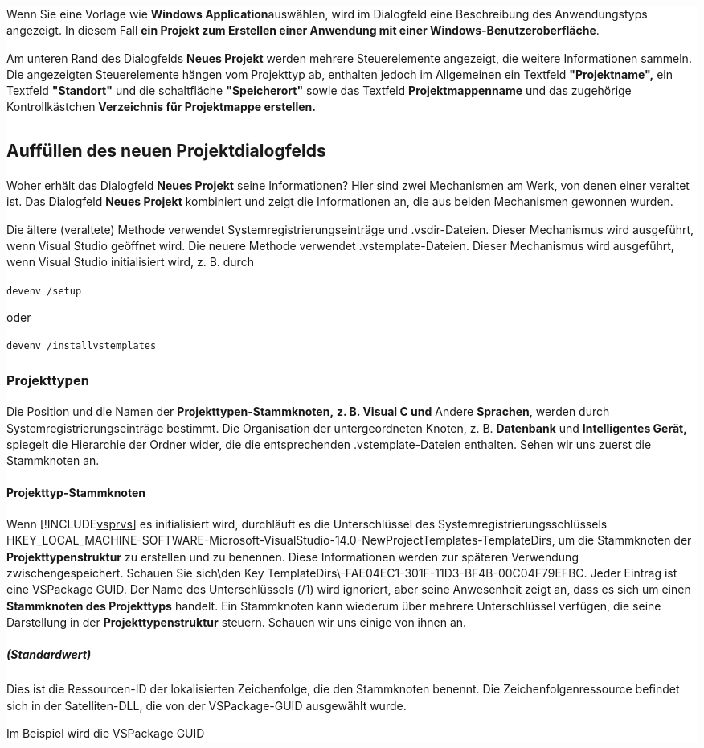 Wenn Sie eine Vorlage wie **Windows Application**auswählen, wird im Dialogfeld eine Beschreibung des Anwendungstyps angezeigt. In diesem Fall **ein Projekt zum Erstellen einer Anwendung mit einer Windows-Benutzeroberfläche**.

 Am unteren Rand des Dialogfelds **Neues Projekt** werden mehrere Steuerelemente angezeigt, die weitere Informationen sammeln. Die angezeigten Steuerelemente hängen vom Projekttyp ab, enthalten jedoch im Allgemeinen ein Textfeld **"Projektname",** ein Textfeld **"Standort"** und die schaltfläche **"Speicherort"** sowie das Textfeld **Projektmappenname** und das zugehörige Kontrollkästchen **Verzeichnis für Projektmappe erstellen.**

## <a name="populating-the-new-project-dialog-box"></a>Auffüllen des neuen Projektdialogfelds
 Woher erhält das Dialogfeld **Neues Projekt** seine Informationen? Hier sind zwei Mechanismen am Werk, von denen einer veraltet ist. Das Dialogfeld **Neues Projekt** kombiniert und zeigt die Informationen an, die aus beiden Mechanismen gewonnen wurden.

 Die ältere (veraltete) Methode verwendet Systemregistrierungseinträge und .vsdir-Dateien. Dieser Mechanismus wird ausgeführt, wenn Visual Studio geöffnet wird. Die neuere Methode verwendet .vstemplate-Dateien. Dieser Mechanismus wird ausgeführt, wenn Visual Studio initialisiert wird, z. B. durch

```
devenv /setup
```

 oder

```
devenv /installvstemplates
```

### <a name="project-types"></a>Projekttypen
 Die Position und die Namen der **Projekttypen-Stammknoten,** **z. B. Visual C und** Andere **Sprachen**, werden durch Systemregistrierungseinträge bestimmt. Die Organisation der untergeordneten Knoten, z. B. **Datenbank** und **Intelligentes Gerät,** spiegelt die Hierarchie der Ordner wider, die die entsprechenden .vstemplate-Dateien enthalten. Sehen wir uns zuerst die Stammknoten an.

#### <a name="project-type-root-nodes"></a>Projekttyp-Stammknoten
 Wenn [!INCLUDE[vsprvs](../../code-quality/includes/vsprvs_md.md)] es initialisiert wird, durchläuft es die Unterschlüssel des Systemregistrierungsschlüssels HKEY_LOCAL_MACHINE-SOFTWARE-Microsoft-VisualStudio-14.0-NewProjectTemplates-TemplateDirs, um die Stammknoten der **Projekttypenstruktur** zu erstellen und zu benennen. Diese Informationen werden zur späteren Verwendung zwischengespeichert. Schauen Sie sich\\den Key TemplateDirs\\-FAE04EC1-301F-11D3-BF4B-00C04F79EFBC. Jeder Eintrag ist eine VSPackage GUID. Der Name des Unterschlüssels (/1) wird ignoriert, aber seine Anwesenheit zeigt an, dass es sich um einen **Stammknoten des Projekttyps** handelt. Ein Stammknoten kann wiederum über mehrere Unterschlüssel verfügen, die seine Darstellung in der **Projekttypenstruktur** steuern. Schauen wir uns einige von ihnen an.

##### <a name="default"></a>(Standardwert)
 Dies ist die Ressourcen-ID der lokalisierten Zeichenfolge, die den Stammknoten benennt. Die Zeichenfolgenressource befindet sich in der Satelliten-DLL, die von der VSPackage-GUID ausgewählt wurde.

 Im Beispiel wird die VSPackage GUID
